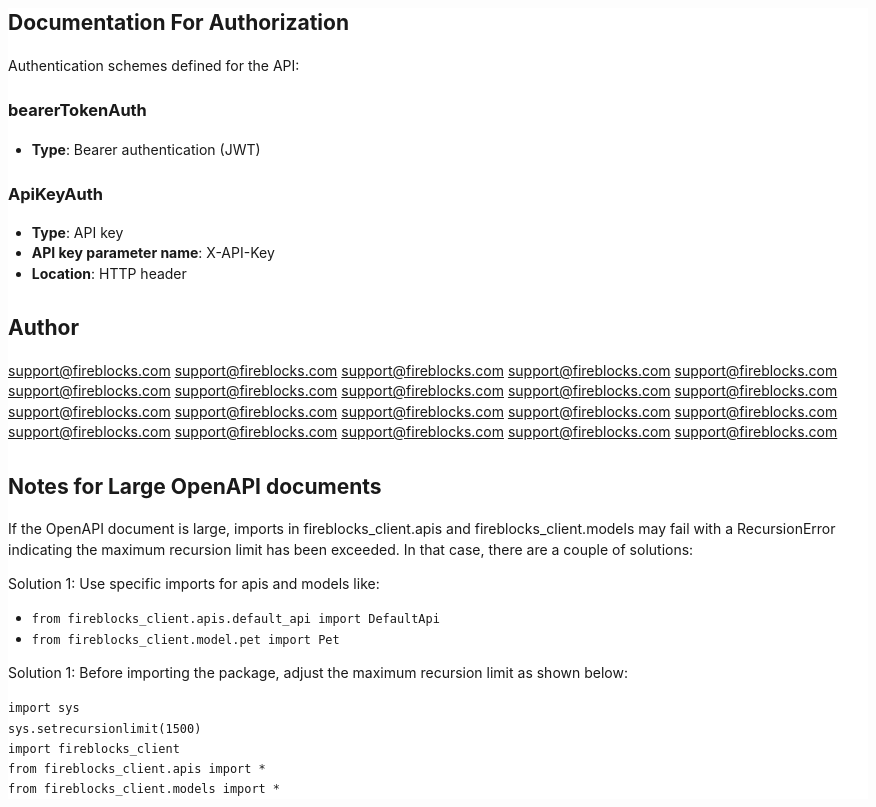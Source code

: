 ## Documentation For Authorization

Authentication schemes defined for the API:
<a id="bearerTokenAuth"></a>
### bearerTokenAuth

- **Type**: Bearer authentication (JWT)

<a id="ApiKeyAuth"></a>
### ApiKeyAuth

- **Type**: API key
- **API key parameter name**: X-API-Key
- **Location**: HTTP header


## Author

support@fireblocks.com
support@fireblocks.com
support@fireblocks.com
support@fireblocks.com
support@fireblocks.com
support@fireblocks.com
support@fireblocks.com
support@fireblocks.com
support@fireblocks.com
support@fireblocks.com
support@fireblocks.com
support@fireblocks.com
support@fireblocks.com
support@fireblocks.com
support@fireblocks.com
support@fireblocks.com
support@fireblocks.com
support@fireblocks.com
support@fireblocks.com
support@fireblocks.com

## Notes for Large OpenAPI documents
If the OpenAPI document is large, imports in fireblocks_client.apis and fireblocks_client.models may fail with a
RecursionError indicating the maximum recursion limit has been exceeded. In that case, there are a couple of solutions:

Solution 1:
Use specific imports for apis and models like:
- `from fireblocks_client.apis.default_api import DefaultApi`
- `from fireblocks_client.model.pet import Pet`

Solution 1:
Before importing the package, adjust the maximum recursion limit as shown below:
```
import sys
sys.setrecursionlimit(1500)
import fireblocks_client
from fireblocks_client.apis import *
from fireblocks_client.models import *
```
